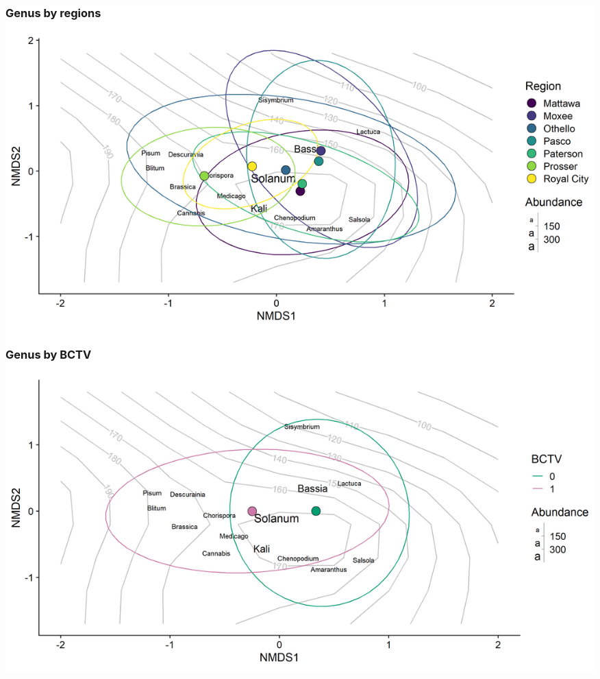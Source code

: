 ### Genus by regions

![](guts_all_files/figure-gfm/gut_sample_date_region_genus_fig-1.png)

### Genus by BCTV

![](guts_all_files/figure-gfm/gut_sample_date_BCTV_genus_fig-1.png)
